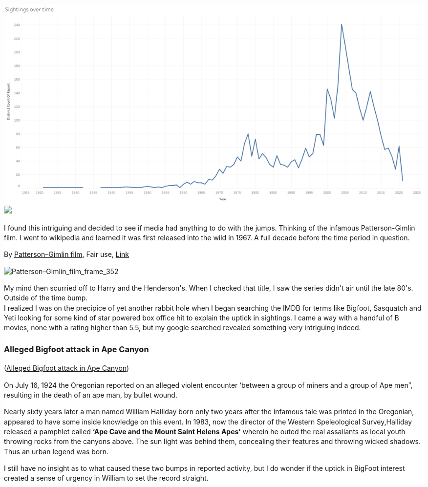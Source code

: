 ![Sightings over time](/docs/images/Sightings%20over%20time.png)
![](https://github.com/slaing77/Finding-Bigfoot_by_moonlight/blob/1a4769388e70afe43c8da7c2d3d0489b434e6264/docs/images/Sightings%20over%20time.png)

I found this intriguing and decided to see if media had anything to do with the jumps. Thinking of the infamous Patterson-Gimlin film. I went to wikipedia and learned it was first released into the wild in 1967. A full decade before the time period in question.  

By <a href="//en.wikipedia.org/wiki/Patterson%E2%80%93Gimlin_film" title="Patterson–Gimlin film">Patterson–Gimlin film</a>, Fair use, <a href="https://en.wikipedia.org/w/index.php?curid=434396">Link</a>

![Patterson–Gimlin_film_frame_352](https://user-images.githubusercontent.com/90716926/145883697-88263654-1b6a-4e16-87e7-9c89eb23c528.jpg)

My mind then scurried off to Harry and the Henderson's.  When I checked that title, I saw the series didn't air until the late 80's.  Outside of the time bump.  
I realized I was on the precipice of yet another rabbit hole when I began searching the IMDB for terms like Bigfoot, Sasquatch and Yeti looking for some kind of star powered box office hit to explain the uptick in sightings.  I came a way with a handful of B movies, none with a rating higher than 5.5, but my google searched revealed something very intriguing indeed.

### Alleged Bigfoot attack in Ape Canyon
([Alleged Bigfoot attack in Ape Canyon](https://en.wikipedia.org/wiki/Ape_Canyon#Alleged_Bigfoot_attack))
			
On July 16, 1924 the Oregonian reported on an alleged violent encounter ‘between a group of miners and a group of  Ape men”, resulting in the death of an ape man, by bullet wound.

Nearly sixty years later a man named William Halliday born only two years after the infamous tale was printed in the Oregonian,  appeared to have some inside knowledge on this event. In 1983, now the director of the Western Speleological Survey,Halliday released a pamphlet called **‘Ape Cave and the Mount Saint Helens Apes’**  wherein he outed the real assailants as local youth throwing rocks from the canyons above.  The sun light was behind them, concealing their features and throwing wicked shadows. Thus an urban legend was born.
<p>I still have no insight as to what caused these two bumps in reported activity, but I do wonder if the uptick in BigFoot interest created a sense of urgency in William to set the record straight. </p>
